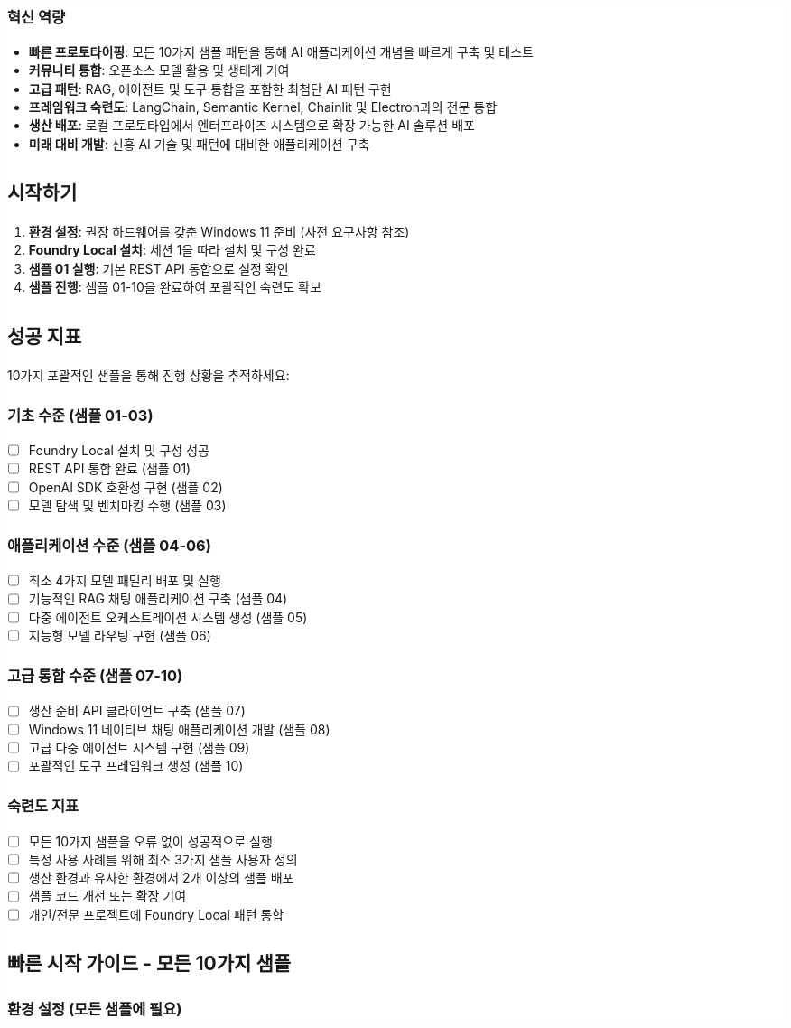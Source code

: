 ### 혁신 역량
- **빠른 프로토타이핑**: 모든 10가지 샘플 패턴을 통해 AI 애플리케이션 개념을 빠르게 구축 및 테스트
- **커뮤니티 통합**: 오픈소스 모델 활용 및 생태계 기여
- **고급 패턴**: RAG, 에이전트 및 도구 통합을 포함한 최첨단 AI 패턴 구현
- **프레임워크 숙련도**: LangChain, Semantic Kernel, Chainlit 및 Electron과의 전문 통합
- **생산 배포**: 로컬 프로토타입에서 엔터프라이즈 시스템으로 확장 가능한 AI 솔루션 배포
- **미래 대비 개발**: 신흥 AI 기술 및 패턴에 대비한 애플리케이션 구축

## 시작하기

1. **환경 설정**: 권장 하드웨어를 갖춘 Windows 11 준비 (사전 요구사항 참조)
2. **Foundry Local 설치**: 세션 1을 따라 설치 및 구성 완료
3. **샘플 01 실행**: 기본 REST API 통합으로 설정 확인
4. **샘플 진행**: 샘플 01-10을 완료하여 포괄적인 숙련도 확보

## 성공 지표

10가지 포괄적인 샘플을 통해 진행 상황을 추적하세요:

### 기초 수준 (샘플 01-03)
- [ ] Foundry Local 설치 및 구성 성공
- [ ] REST API 통합 완료 (샘플 01)
- [ ] OpenAI SDK 호환성 구현 (샘플 02)
- [ ] 모델 탐색 및 벤치마킹 수행 (샘플 03)

### 애플리케이션 수준 (샘플 04-06)
- [ ] 최소 4가지 모델 패밀리 배포 및 실행
- [ ] 기능적인 RAG 채팅 애플리케이션 구축 (샘플 04)
- [ ] 다중 에이전트 오케스트레이션 시스템 생성 (샘플 05)
- [ ] 지능형 모델 라우팅 구현 (샘플 06)

### 고급 통합 수준 (샘플 07-10)
- [ ] 생산 준비 API 클라이언트 구축 (샘플 07)
- [ ] Windows 11 네이티브 채팅 애플리케이션 개발 (샘플 08)
- [ ] 고급 다중 에이전트 시스템 구현 (샘플 09)
- [ ] 포괄적인 도구 프레임워크 생성 (샘플 10)

### 숙련도 지표
- [ ] 모든 10가지 샘플을 오류 없이 성공적으로 실행
- [ ] 특정 사용 사례를 위해 최소 3가지 샘플 사용자 정의
- [ ] 생산 환경과 유사한 환경에서 2개 이상의 샘플 배포
- [ ] 샘플 코드 개선 또는 확장 기여
- [ ] 개인/전문 프로젝트에 Foundry Local 패턴 통합

## 빠른 시작 가이드 - 모든 10가지 샘플

### 환경 설정 (모든 샘플에 필요)
